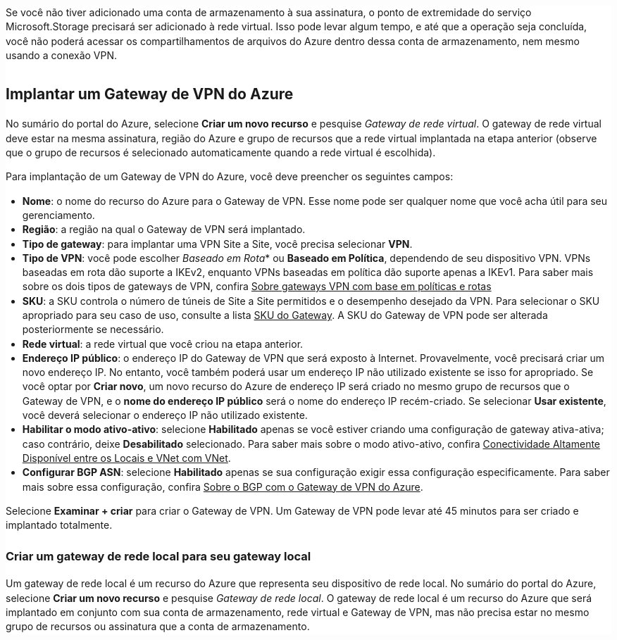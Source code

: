 Se você não tiver adicionado uma conta de armazenamento à sua assinatura, o ponto de extremidade do serviço Microsoft.Storage precisará ser adicionado à rede virtual. Isso pode levar algum tempo, e até que a operação seja concluída, você não poderá acessar os compartilhamentos de arquivos do Azure dentro dessa conta de armazenamento, nem mesmo usando a conexão VPN. 

## <a name="deploy-an-azure-vpn-gateway"></a>Implantar um Gateway de VPN do Azure
No sumário do portal do Azure, selecione **Criar um novo recurso** e pesquise *Gateway de rede virtual*. O gateway de rede virtual deve estar na mesma assinatura, região do Azure e grupo de recursos que a rede virtual implantada na etapa anterior (observe que o grupo de recursos é selecionado automaticamente quando a rede virtual é escolhida). 

Para implantação de um Gateway de VPN do Azure, você deve preencher os seguintes campos:

- **Nome**: o nome do recurso do Azure para o Gateway de VPN. Esse nome pode ser qualquer nome que você acha útil para seu gerenciamento.
- **Região**: a região na qual o Gateway de VPN será implantado.
- **Tipo de gateway**: para implantar uma VPN Site a Site, você precisa selecionar **VPN**.
- **Tipo de VPN**: você pode escolher *Baseado em Rota** ou **Baseado em Política**, dependendo de seu dispositivo VPN. VPNs baseadas em rota dão suporte a IKEv2, enquanto VPNs baseadas em política dão suporte apenas a IKEv1. Para saber mais sobre os dois tipos de gateways de VPN, confira [Sobre gateways VPN com base em políticas e rotas](../../vpn-gateway/vpn-gateway-connect-multiple-policybased-rm-ps.md#about)
- **SKU**: a SKU controla o número de túneis de Site a Site permitidos e o desempenho desejado da VPN. Para selecionar o SKU apropriado para seu caso de uso, consulte a lista [SKU do Gateway](../../vpn-gateway/vpn-gateway-about-vpngateways.md#gwsku). A SKU do Gateway de VPN pode ser alterada posteriormente se necessário.
- **Rede virtual**: a rede virtual que você criou na etapa anterior.
- **Endereço IP público**: o endereço IP do Gateway de VPN que será exposto à Internet. Provavelmente, você precisará criar um novo endereço IP. No entanto, você também poderá usar um endereço IP não utilizado existente se isso for apropriado. Se você optar por **Criar novo**, um novo recurso do Azure de endereço IP será criado no mesmo grupo de recursos que o Gateway de VPN, e o **nome do endereço IP público** será o nome do endereço IP recém-criado. Se selecionar **Usar existente**, você deverá selecionar o endereço IP não utilizado existente.
- **Habilitar o modo ativo-ativo**: selecione **Habilitado** apenas se você estiver criando uma configuração de gateway ativa-ativa; caso contrário, deixe **Desabilitado** selecionado. Para saber mais sobre o modo ativo-ativo, confira [Conectividade Altamente Disponível entre os Locais e VNet com VNet](../../vpn-gateway/vpn-gateway-highlyavailable.md).
- **Configurar BGP ASN**: selecione **Habilitado** apenas se sua configuração exigir essa configuração especificamente. Para saber mais sobre essa configuração, confira [Sobre o BGP com o Gateway de VPN do Azure](../../vpn-gateway/vpn-gateway-bgp-overview.md).

Selecione **Examinar + criar** para criar o Gateway de VPN. Um Gateway de VPN pode levar até 45 minutos para ser criado e implantado totalmente.

### <a name="create-a-local-network-gateway-for-your-on-premises-gateway"></a>Criar um gateway de rede local para seu gateway local 
Um gateway de rede local é um recurso do Azure que representa seu dispositivo de rede local. No sumário do portal do Azure, selecione **Criar um novo recurso** e pesquise *Gateway de rede local*. O gateway de rede local é um recurso do Azure que será implantado em conjunto com sua conta de armazenamento, rede virtual e Gateway de VPN, mas não precisa estar no mesmo grupo de recursos ou assinatura que a conta de armazenamento. 
